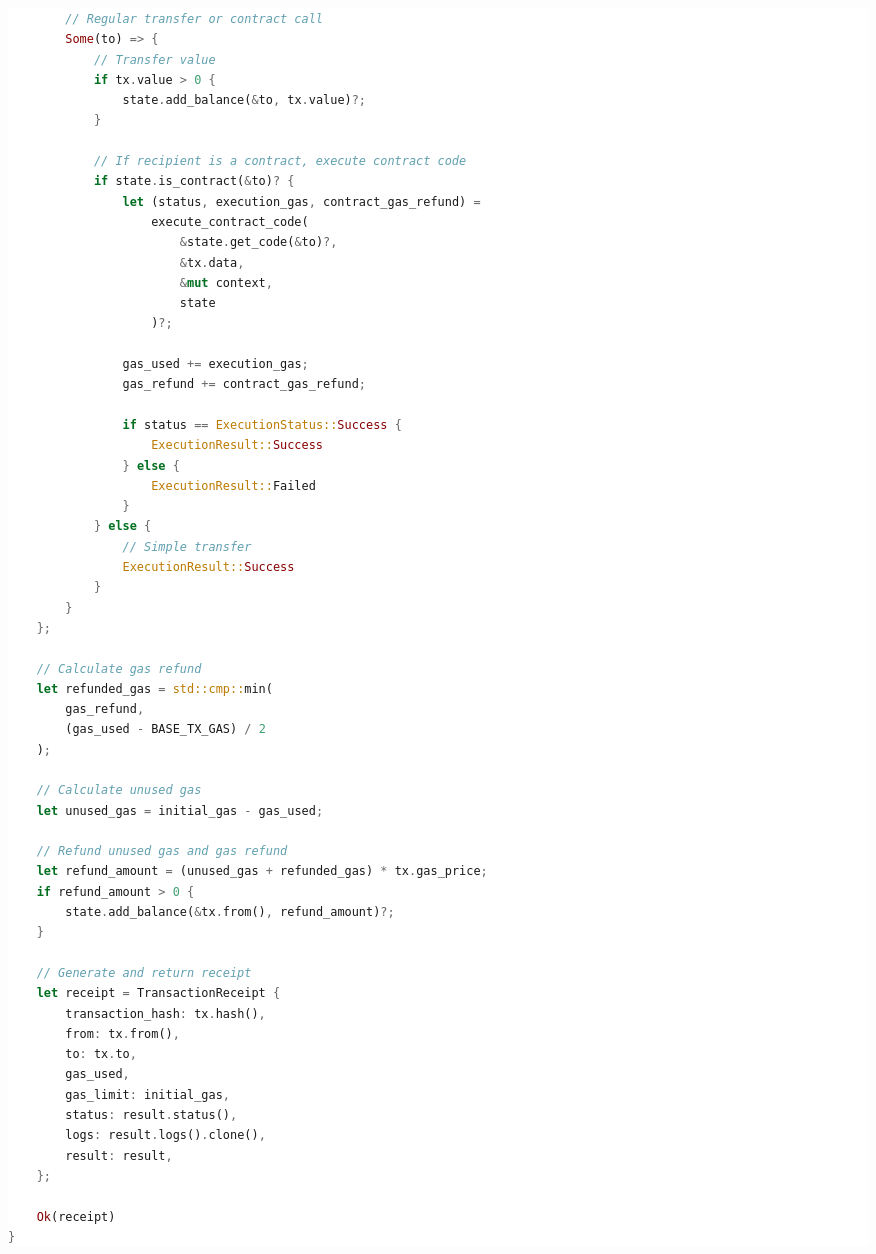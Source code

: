 ```rust
        // Regular transfer or contract call
        Some(to) => {
            // Transfer value
            if tx.value > 0 {
                state.add_balance(&to, tx.value)?;
            }
            
            // If recipient is a contract, execute contract code
            if state.is_contract(&to)? {
                let (status, execution_gas, contract_gas_refund) = 
                    execute_contract_code(
                        &state.get_code(&to)?,
                        &tx.data,
                        &mut context, 
                        state
                    )?;
                
                gas_used += execution_gas;
                gas_refund += contract_gas_refund;
                
                if status == ExecutionStatus::Success {
                    ExecutionResult::Success
                } else {
                    ExecutionResult::Failed
                }
            } else {
                // Simple transfer
                ExecutionResult::Success
            }
        }
    };
    
    // Calculate gas refund
    let refunded_gas = std::cmp::min(
        gas_refund, 
        (gas_used - BASE_TX_GAS) / 2
    );
    
    // Calculate unused gas
    let unused_gas = initial_gas - gas_used;
    
    // Refund unused gas and gas refund
    let refund_amount = (unused_gas + refunded_gas) * tx.gas_price;
    if refund_amount > 0 {
        state.add_balance(&tx.from(), refund_amount)?;
    }
    
    // Generate and return receipt
    let receipt = TransactionReceipt {
        transaction_hash: tx.hash(),
        from: tx.from(),
        to: tx.to,
        gas_used,
        gas_limit: initial_gas,
        status: result.status(),
        logs: result.logs().clone(),
        result: result,
    };
    
    Ok(receipt)
}
```
